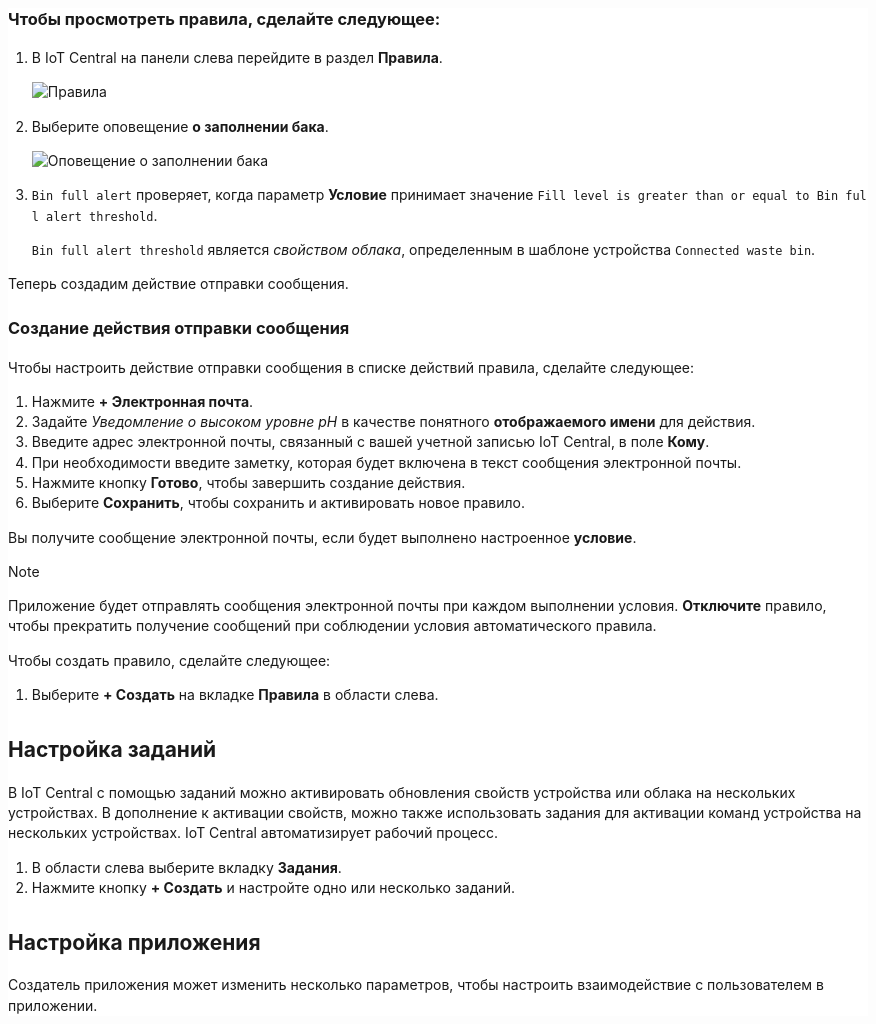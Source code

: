 ### <a name="to-view-rules"></a>Чтобы просмотреть правила, сделайте следующее:
1. В IoT Central на панели слева перейдите в раздел **Правила**.

   ![Правила](./media/tutorial-connectedwastemanagement/connectedwastemanagement-rules.png)

2. Выберите оповещение **о заполнении бака**.

     ![Оповещение о заполнении бака](./media/tutorial-connectedwastemanagement/connectedwastemanagement-binfullalert.png)

 3. `Bin full alert` проверяет, когда параметр **Условие** принимает значение `Fill level is greater than or equal to Bin full alert threshold`.

    `Bin full alert threshold` является *свойством облака*, определенным в шаблоне устройства `Connected waste bin`. 

Теперь создадим действие отправки сообщения.

### <a name="create-an-email-action"></a>Создание действия отправки сообщения
Чтобы настроить действие отправки сообщения в списке действий правила, сделайте следующее:
1. Нажмите **+ Электронная почта**. 
2. Задайте *Уведомление о высоком уровне pH* в качестве понятного **отображаемого имени** для действия.
3. Введите адрес электронной почты, связанный с вашей учетной записью IoT Central, в поле **Кому**. 
4. При необходимости введите заметку, которая будет включена в текст сообщения электронной почты.
5. Нажмите кнопку **Готово**, чтобы завершить создание действия.
6. Выберите **Сохранить**, чтобы сохранить и активировать новое правило. 

Вы получите сообщение электронной почты, если будет выполнено настроенное **условие**.

> [!NOTE]
> Приложение будет отправлять сообщения электронной почты при каждом выполнении условия. **Отключите** правило, чтобы прекратить получение сообщений при соблюдении условия автоматического правила. 
  
Чтобы создать правило, сделайте следующее: 
1. Выберите **+ Создать** на вкладке **Правила** в области слева.

## <a name="configure-jobs"></a>Настройка заданий

В IoT Central с помощью заданий можно активировать обновления свойств устройства или облака на нескольких устройствах. В дополнение к активации свойств, можно также использовать задания для активации команд устройства на нескольких устройствах. IoT Central автоматизирует рабочий процесс. 

1. В области слева выберите вкладку **Задания**. 
2. Нажмите кнопку **+ Создать** и настройте одно или несколько заданий. 


## <a name="customize-your-application"></a>Настройка приложения 

Создатель приложения может изменить несколько параметров, чтобы настроить взаимодействие с пользователем в приложении.
